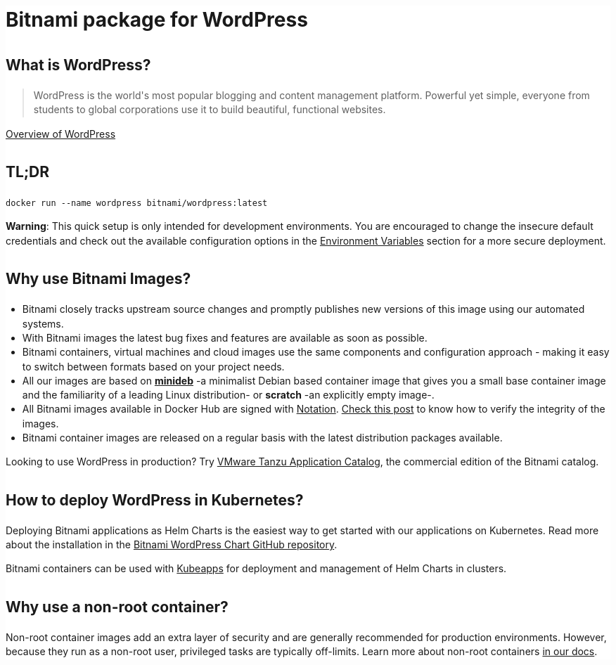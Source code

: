 # Bitnami package for WordPress

## What is WordPress?

> WordPress is the world's most popular blogging and content management platform. Powerful yet simple, everyone from students to global corporations use it to build beautiful, functional websites.

[Overview of WordPress](http://www.wordpress.org)

## TL;DR

```console
docker run --name wordpress bitnami/wordpress:latest
```

**Warning**: This quick setup is only intended for development environments. You are encouraged to change the insecure default credentials and check out the available configuration options in the [Environment Variables](#environment-variables) section for a more secure deployment.

## Why use Bitnami Images?

* Bitnami closely tracks upstream source changes and promptly publishes new versions of this image using our automated systems.
* With Bitnami images the latest bug fixes and features are available as soon as possible.
* Bitnami containers, virtual machines and cloud images use the same components and configuration approach - making it easy to switch between formats based on your project needs.
* All our images are based on [**minideb**](https://github.com/bitnami/minideb) -a minimalist Debian based container image that gives you a small base container image and the familiarity of a leading Linux distribution- or **scratch** -an explicitly empty image-.
* All Bitnami images available in Docker Hub are signed with [Notation](https://notaryproject.dev/). [Check this post](https://blog.bitnami.com/2024/03/bitnami-packaged-containers-and-helm.html) to know how to verify the integrity of the images.
* Bitnami container images are released on a regular basis with the latest distribution packages available.

Looking to use WordPress in production? Try [VMware Tanzu Application Catalog](https://bitnami.com/enterprise), the commercial edition of the Bitnami catalog.

## How to deploy WordPress in Kubernetes?

Deploying Bitnami applications as Helm Charts is the easiest way to get started with our applications on Kubernetes. Read more about the installation in the [Bitnami WordPress Chart GitHub repository](https://github.com/bitnami/charts/tree/master/bitnami/wordpress).

Bitnami containers can be used with [Kubeapps](https://kubeapps.dev/) for deployment and management of Helm Charts in clusters.

## Why use a non-root container?

Non-root container images add an extra layer of security and are generally recommended for production environments. However, because they run as a non-root user, privileged tasks are typically off-limits. Learn more about non-root containers [in our docs](https://techdocs.broadcom.com/us/en/vmware-tanzu/application-catalog/tanzu-application-catalog/services/tac-doc/apps-tutorials-work-with-non-root-containers-index.html).
